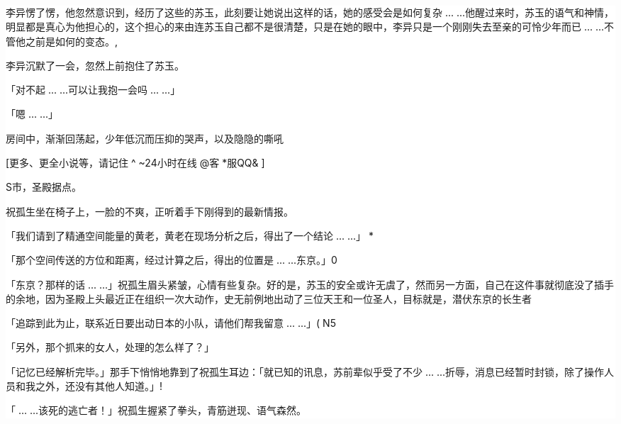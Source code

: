

李异愣了愣，他忽然意识到，经历了这些的苏玉，此刻要让她说出这样的话，她的感受会是如何复杂 ... ...他醒过来时，苏玉的语气和神情，明显都是真心为他担心的，这个担心的来由连苏玉自己都不是很清楚，只是在她的眼中，李异只是一个刚刚失去至亲的可怜少年而已 ... ...不管他之前是如何的变态。,



李异沉默了一会，忽然上前抱住了苏玉。



「对不起 ... ...可以让我抱一会吗 ... ...」





「嗯 ... ...」





房间中，渐渐回荡起，少年低沉而压抑的哭声，以及隐隐的嘶吼







 [更多、更全小说等，请记住 ^ ~24小时在线 @客 *服QQ& ]







S市，圣殿据点。





祝孤生坐在椅子上，一脸的不爽，正听着手下刚得到的最新情报。



「我们请到了精通空间能量的黄老，黄老在现场分析之后，得出了一个结论 ... ...」 *



「那个空间传送的方位和距离，经过计算之后，得出的位置是 ... ...东京。」0



「东京？那样的话 ... ...」祝孤生眉头紧皱，心情有些复杂。好的是，苏玉的安全或许无虞了，然而另一方面，自己在这件事就彻底没了插手的余地，因为圣殿上头最近正在组织一次大动作，史无前例地出动了三位天王和一位圣人，目标就是，潜伏东京的长生者



「追踪到此为止，联系近日要出动日本的小队，请他们帮我留意 ... ...」( N5



「另外，那个抓来的女人，处理的怎么样了？」



「记忆已经解析完毕。」那手下悄悄地靠到了祝孤生耳边：「就已知的讯息，苏前辈似乎受了不少 ... ...折辱，消息已经暂时封锁，除了操作人员和我之外，还没有其他人知道。」!



「 ... ...该死的逃亡者！」祝孤生握紧了拳头，青筋迸现、语气森然。




